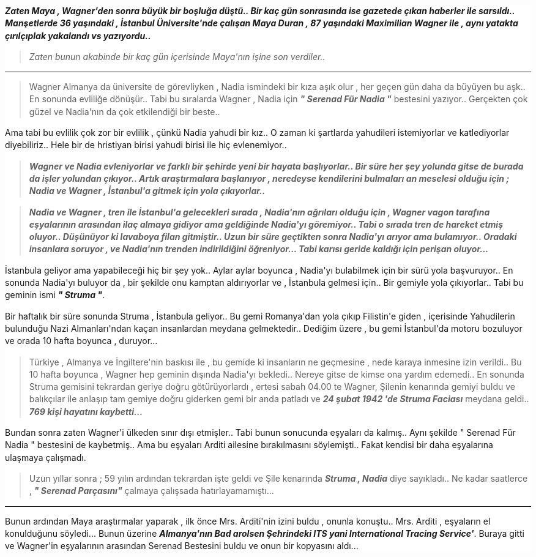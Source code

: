 
***Zaten Maya , Wagner'den sonra büyük bir boşluğa düştü.. Bir kaç gün sonrasında ise gazetede çıkan haberler ile sarsıldı.. Manşetlerde 36 yaşındaki ,  İstanbul Üniversite'nde çalışan Maya Duran , 87 yaşındaki Maximilian Wagner ile , aynı yatakta çırılçıplak yakalandı vs yazıyordu..***

> *Zaten bunun akabinde bir kaç gün içerisinde Maya'nın işine son verdiler..*

____

> Wagner Almanya da üniversite de görevliyken , Nadia ismindeki bir kıza aşık olur , her geçen gün daha da büyüyen bu aşk.. En sonunda evliliğe dönüşür.. Tabi bu sıralarda Wagner , Nadia için ***" Serenad Für Nadia "*** bestesini yazıyor.. Gerçekten çok güzel ve Nadia'nın da çok etkilendiği bir beste..

Ama tabi bu evlilik çok zor bir evlilik , çünkü Nadia yahudi bir kız.. O zaman ki şartlarda yahudileri istemiyorlar ve katlediyorlar diyebiliriz..  Hele bir de hristiyan birisi yahudi birisi ile hiç evlenemiyor.. 

> ***Wagner ve Nadia evleniyorlar ve farklı bir şehirde yeni bir hayata başlıyorlar.. Bir süre her şey yolunda gitse de burada da işler yolundan çıkıyor.. Artık araştırmalara başlanıyor , neredeyse kendilerini bulmaları an meselesi olduğu için ; Nadia ve Wagner , İstanbul'a gitmek için yola çıkıyorlar..***

> ***Nadia ve Wagner , tren ile İstanbul'a gelecekleri sırada , Nadia'nın ağrıları olduğu için , Wagner vagon tarafına eşyalarının arasından ilaç almaya gidiyor ama geldiğinde Nadia'yı göremiyor.. Tabi o sırada tren de hareket etmiş oluyor.. Düşünüyor ki lavaboya filan gitmiştir.. Uzun bir süre geçtikten sonra Nadia'yı arıyor ama bulamıyor.. Oradaki insanlara soruyor , ve Nadia'nın trenden indirildiğini öğreniyor... Tabi karısı geride kaldığı için perişan oluyor...***

İstanbula geliyor ama yapabileceği hiç bir şey yok.. Aylar aylar boyunca ,  Nadia'yı bulabilmek için bir sürü yola başvuruyor.. En sonunda Nadia'yı buluyor da , bir şekilde onu kamptan aldırıyorlar ve , İstanbula gelmesi için.. Bir gemiyle yola çıkıyorlar..  Tabi bu geminin ismi  ***" Struma "***. 

Bir haftalık bir süre sonunda Struma , İstanbula geliyor.. Bu gemi Romanya'dan yola çıkıp Filistin'e giden , içerisinde Yahudilerin bulunduğu Nazi Almanları'ndan kaçan insanlardan meydana gelmektedir.. Dediğim üzere , bu gemi İstanbul'da motoru bozuluyor ve orada 10 hafta boyunca , duruyor... 

>Türkiye , Almanya ve İngiltere'nin baskısı ile , bu gemide ki insanların ne geçmesine , nede karaya inmesine izin verildi.. Bu  10 hafta boyunca , Wagner hep geminin dışında Nadia'yı bekledi.. Nereye gitse de kimse ona yardım edemedi.. En sonunda Struma gemisini tekrardan geriye doğru götürüyorlardı , ertesi sabah 04.00 te Wagner, Şilenin kenarında gemiyi buldu ve balıkçılar ile anlaşıp tam gemiye doğru giderken gemi bir anda patladı ve ***24 şubat 1942 'de Struma Faciası*** meydana geldi.. ***769 kişi hayatını kaybetti...*** 

Bundan sonra zaten Wagner'i ülkeden  sınır dışı etmişler.. Tabi bunun sonucunda eşyaları da kalmış.. Aynı şekilde " Serenad Für Nadia " bestesini de kaybetmiş.. Ama bu eşyaları Arditi ailesine bırakılmasını söylemişti.. Fakat kendisi bir daha eşyalarına ulaşmaya çalışmadı. 

> Uzun yıllar sonra ;  59 yılın ardından tekrardan işte geldi ve Şile kenarında ***Struma , Nadia*** diye sayıkladı.. Ne kadar saatlerce , ***" Serenad Parçasını"***   çalmaya çalışsada hatırlayamamıştı...

____

Bunun ardından Maya araştırmalar yaparak , ilk önce Mrs. Arditi'nin izini buldu , onunla konuştu.. Mrs. Arditi , eşyaların el konulduğunu söyledi... Bunun üzerine ***Almanya'nın Bad arolsen Şehrindeki ITS yani International Tracing Service'***. Buraya gitti ve Wagner'in eşyalarının arasından Serenad Bestesini buldu ve onun bir kopyasını aldı...
